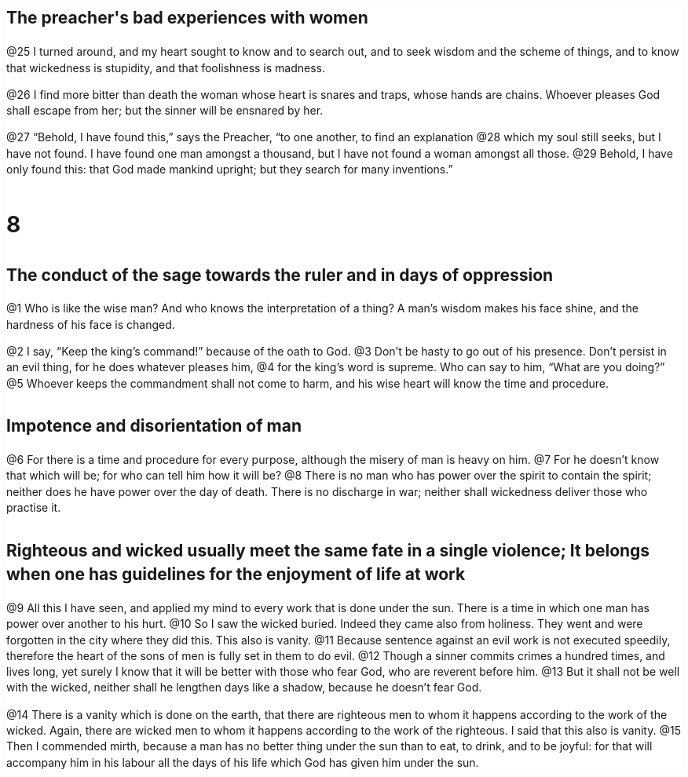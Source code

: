 ## The preacher's bad experiences with women
@25 I turned around, and my heart sought to know and to search out, and to seek wisdom and the scheme of things, and to know that wickedness is stupidity, and that foolishness is madness. 

@26 I find more bitter than death the woman whose heart is snares and traps, whose hands are chains. Whoever pleases God shall escape from her; but the sinner will be ensnared by her. 

@27 “Behold, I have found this,” says the Preacher, “to one another, to find an explanation 
@28 which my soul still seeks, but I have not found. I have found one man amongst a thousand, but I have not found a woman amongst all those. 
@29 Behold, I have only found this: that God made mankind upright; but they search for many inventions.” 

# 8 
## The conduct of the sage towards the ruler and in days of oppression
@1 Who is like the wise man? And who knows the interpretation of a thing? A man’s wisdom makes his face shine, and the hardness of his face is changed. 

@2 I say, “Keep the king’s command!” because of the oath to God. 
@3 Don’t be hasty to go out of his presence. Don’t persist in an evil thing, for he does whatever pleases him, 
@4 for the king’s word is supreme. Who can say to him, “What are you doing?” 
@5 Whoever keeps the commandment shall not come to harm, and his wise heart will know the time and procedure.

## Impotence and disorientation of man
@6 For there is a time and procedure for every purpose, although the misery of man is heavy on him. 
@7 For he doesn’t know that which will be; for who can tell him how it will be? 
@8 There is no man who has power over the spirit to contain the spirit; neither does he have power over the day of death. There is no discharge in war; neither shall wickedness deliver those who practise it.

## Righteous and wicked usually meet the same fate in a single violence; It belongs when one has guidelines for the enjoyment of life at work

@9 All this I have seen, and applied my mind to every work that is done under the sun. There is a time in which one man has power over another to his hurt. 
@10 So I saw the wicked buried. Indeed they came also from holiness. They went and were forgotten in the city where they did this. This also is vanity. 
@11 Because sentence against an evil work is not executed speedily, therefore the heart of the sons of men is fully set in them to do evil. 
@12 Though a sinner commits crimes a hundred times, and lives long, yet surely I know that it will be better with those who fear God, who are reverent before him. 
@13 But it shall not be well with the wicked, neither shall he lengthen days like a shadow, because he doesn’t fear God. 

@14 There is a vanity which is done on the earth, that there are righteous men to whom it happens according to the work of the wicked. Again, there are wicked men to whom it happens according to the work of the righteous. I said that this also is vanity. 
@15 Then I commended mirth, because a man has no better thing under the sun than to eat, to drink, and to be joyful: for that will accompany him in his labour all the days of his life which God has given him under the sun.
